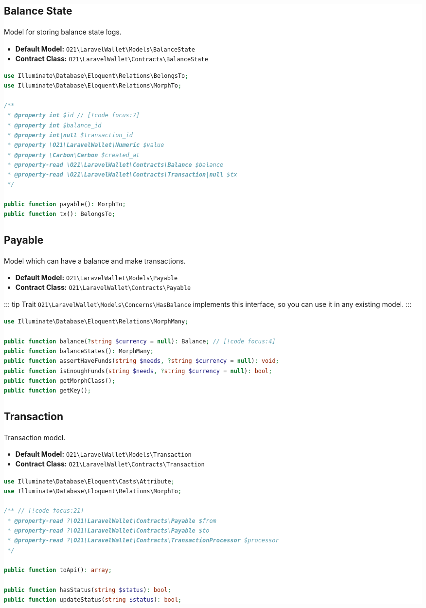 ## Balance State
Model for storing balance state logs.
- **Default Model:** `O21\LaravelWallet\Models\BalanceState`
- **Contract Class:** `O21\LaravelWallet\Contracts\BalanceState`

```php
use Illuminate\Database\Eloquent\Relations\BelongsTo;
use Illuminate\Database\Eloquent\Relations\MorphTo;

/**
 * @property int $id // [!code focus:7]
 * @property int $balance_id
 * @property int|null $transaction_id
 * @property \O21\LaravelWallet\Numeric $value
 * @property \Carbon\Carbon $created_at
 * @property-read \O21\LaravelWallet\Contracts\Balance $balance
 * @property-read \O21\LaravelWallet\Contracts\Transaction|null $tx
 */
 
public function payable(): MorphTo;
public function tx(): BelongsTo;
```

## Payable
Model which can have a balance and make transactions.
- **Default Model:** `O21\LaravelWallet\Models\Payable`
- **Contract Class:** `O21\LaravelWallet\Contracts\Payable`

::: tip
Trait `O21\LaravelWallet\Models\Concerns\HasBalance` implements this interface, so you can use it in any existing model.
:::

```php
use Illuminate\Database\Eloquent\Relations\MorphMany;

public function balance(?string $currency = null): Balance; // [!code focus:4]
public function balanceStates(): MorphMany;
public function assertHaveFunds(string $needs, ?string $currency = null): void;
public function isEnoughFunds(string $needs, ?string $currency = null): bool;
public function getMorphClass();
public function getKey();
```

## Transaction
Transaction model.
- **Default Model:** `O21\LaravelWallet\Models\Transaction`
- **Contract Class:** `O21\LaravelWallet\Contracts\Transaction`

```php
use Illuminate\Database\Eloquent\Casts\Attribute;
use Illuminate\Database\Eloquent\Relations\MorphTo;

/** // [!code focus:21] 
 * @property-read ?\O21\LaravelWallet\Contracts\Payable $from
 * @property-read ?\O21\LaravelWallet\Contracts\Payable $to
 * @property-read ?\O21\LaravelWallet\Contracts\TransactionProcessor $processor
 */

public function toApi(): array;

public function hasStatus(string $status): bool;
public function updateStatus(string $status): bool;

```
